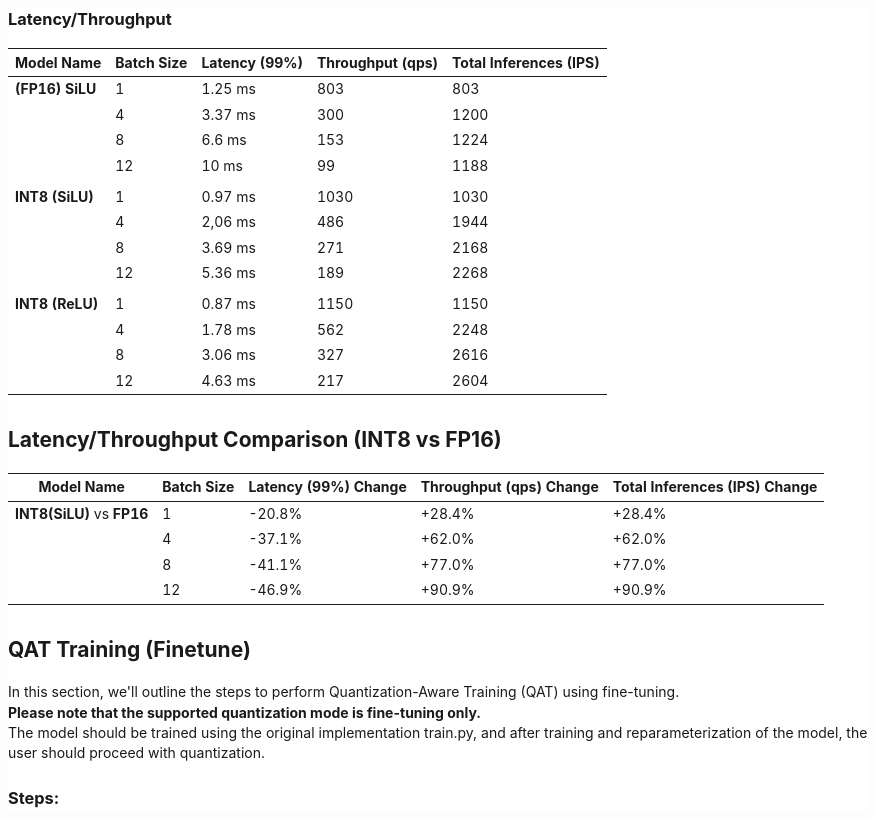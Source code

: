 
### Latency/Throughput  

| Model Name      | Batch Size | Latency (99%) | Throughput (qps) | Total Inferences (IPS) |
|-----------------|------------|----------------|------------------|------------------------|
| **(FP16) SiLU** | 1          | 1.25 ms         | 803               | 803                    |
|                 | 4          | 3.37 ms         | 300              | 1200                   |
|                 | 8          | 6.6 ms         | 153              | 1224                   |
|                 | 12          | 10 ms         | 99              | 1188                   |
|                 |            |                |                  |                        |
| **INT8 (SiLU)**  | 1          | 0.97 ms         | 1030              | 1030                    |
|                 | 4          | 2,06 ms         | 486              | 1944                   |
|                 | 8          | 3.69 ms         | 271              | 2168                   |
|                 | 12          | 5.36 ms         | 189              | 2268                   |
|                 |            |                |                  |                        |
| **INT8 (ReLU)**  | 1          | 0.87 ms         | 1150              | 1150                    |
|                 | 4          | 1.78 ms         | 562              | 2248                   |
|                 | 8          | 3.06 ms         | 327              | 2616                   |
|                 | 12          | 4.63 ms         | 217              | 2604                   |

## Latency/Throughput Comparison (INT8 vs FP16)

| Model Name | Batch Size | Latency (99%) Change | Throughput (qps) Change | Total Inferences (IPS) Change |
|---|---|---|---|---|
| **INT8(SiLU)** vs **FP16** | 1 | -20.8% | +28.4% | +28.4% |
| | 4 | -37.1% | +62.0% | +62.0% |
| | 8 | -41.1% | +77.0% | +77.0% |
| | 12 | -46.9% | +90.9% | +90.9% |
 

## QAT Training (Finetune)

In this section, we'll outline the steps to perform Quantization-Aware Training (QAT) using fine-tuning. <br> **Please note that the supported quantization mode is fine-tuning only.** <br> The model should be trained using the original implementation train.py, and after training and reparameterization of the model, the user should proceed with quantization.

### Steps:
